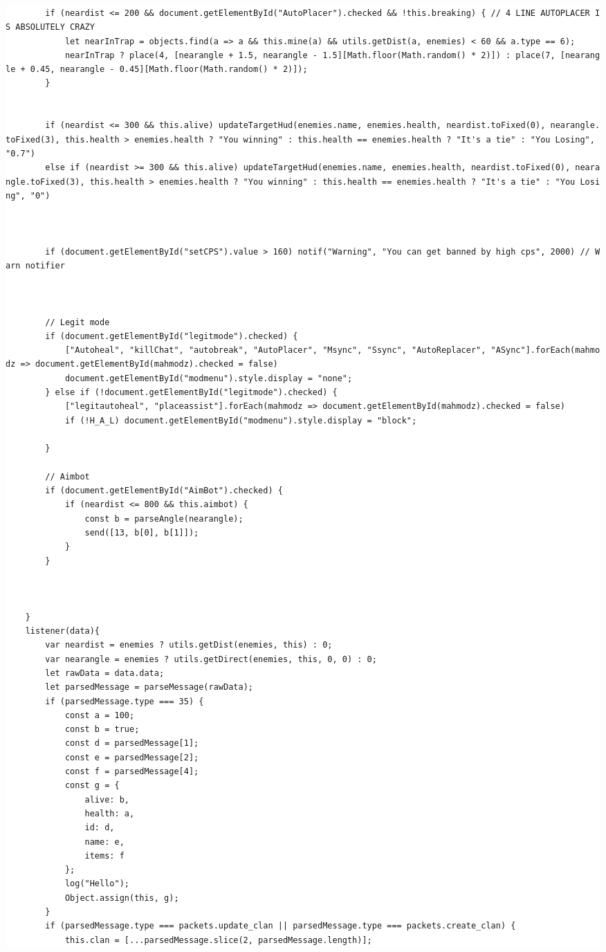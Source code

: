             if (neardist <= 200 && document.getElementById("AutoPlacer").checked && !this.breaking) { // 4 LINE AUTOPLACER IS ABSOLUTELY CRAZY
                let nearInTrap = objects.find(a => a && this.mine(a) && utils.getDist(a, enemies) < 60 && a.type == 6);
                nearInTrap ? place(4, [nearangle + 1.5, nearangle - 1.5][Math.floor(Math.random() * 2)]) : place(7, [nearangle + 0.45, nearangle - 0.45][Math.floor(Math.random() * 2)]);
            }


            if (neardist <= 300 && this.alive) updateTargetHud(enemies.name, enemies.health, neardist.toFixed(0), nearangle.toFixed(3), this.health > enemies.health ? "You winning" : this.health == enemies.health ? "It's a tie" : "You Losing", "0.7")
            else if (neardist >= 300 && this.alive) updateTargetHud(enemies.name, enemies.health, neardist.toFixed(0), nearangle.toFixed(3), this.health > enemies.health ? "You winning" : this.health == enemies.health ? "It's a tie" : "You Losing", "0")



            if (document.getElementById("setCPS").value > 160) notif("Warning", "You can get banned by high cps", 2000) // Warn notifier



            // Legit mode
            if (document.getElementById("legitmode").checked) {
                ["Autoheal", "killChat", "autobreak", "AutoPlacer", "Msync", "Ssync", "AutoReplacer", "ASync"].forEach(mahmodz => document.getElementById(mahmodz).checked = false)
                document.getElementById("modmenu").style.display = "none";
            } else if (!document.getElementById("legitmode").checked) {
                ["legitautoheal", "placeassist"].forEach(mahmodz => document.getElementById(mahmodz).checked = false)
                if (!H_A_L) document.getElementById("modmenu").style.display = "block";

            }

            // Aimbot
            if (document.getElementById("AimBot").checked) {
                if (neardist <= 800 && this.aimbot) {
                    const b = parseAngle(nearangle);
                    send([13, b[0], b[1]]);
                }
            }



        }
        listener(data){
            var neardist = enemies ? utils.getDist(enemies, this) : 0;
            var nearangle = enemies ? utils.getDirect(enemies, this, 0, 0) : 0;
            let rawData = data.data;
            let parsedMessage = parseMessage(rawData);
            if (parsedMessage.type === 35) {
                const a = 100;
                const b = true;
                const d = parsedMessage[1];
                const e = parsedMessage[2];
                const f = parsedMessage[4];
                const g = {
                    alive: b,
                    health: a,
                    id: d,
                    name: e,
                    items: f
                };
                log("Hello");
                Object.assign(this, g);
            }
            if (parsedMessage.type === packets.update_clan || parsedMessage.type === packets.create_clan) {
                this.clan = [...parsedMessage.slice(2, parsedMessage.length)];